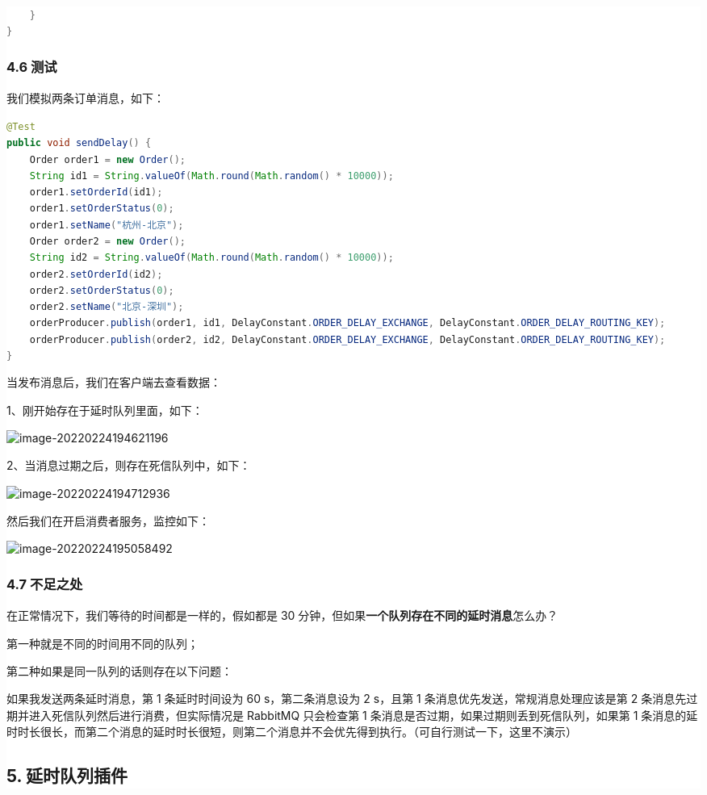 ```java
    }
}
```

### 4.6 测试

我们模拟两条订单消息，如下：

```java
@Test
public void sendDelay() {
    Order order1 = new Order();
    String id1 = String.valueOf(Math.round(Math.random() * 10000));
    order1.setOrderId(id1);
    order1.setOrderStatus(0);
    order1.setName("杭州-北京");
    Order order2 = new Order();
    String id2 = String.valueOf(Math.round(Math.random() * 10000));
    order2.setOrderId(id2);
    order2.setOrderStatus(0);
    order2.setName("北京-深圳");
    orderProducer.publish(order1, id1, DelayConstant.ORDER_DELAY_EXCHANGE, DelayConstant.ORDER_DELAY_ROUTING_KEY);
    orderProducer.publish(order2, id2, DelayConstant.ORDER_DELAY_EXCHANGE, DelayConstant.ORDER_DELAY_ROUTING_KEY);
}
```

当发布消息后，我们在客户端去查看数据：

1、刚开始存在于延时队列里面，如下：

![image-20220224194621196](https://cdn.javatv.net/note/20220224194621.png)

2、当消息过期之后，则存在死信队列中，如下：

![image-20220224194712936](https://cdn.javatv.net/note/20220224194712.png)

然后我们在开启消费者服务，监控如下：

![image-20220224195058492](https://cdn.javatv.net/note/20220224195058.png)

### 4.7 不足之处

在正常情况下，我们等待的时间都是一样的，假如都是 30 分钟，但如果**一个队列存在不同的延时消息**怎么办？

第一种就是不同的时间用不同的队列；

第二种如果是同一队列的话则存在以下问题：

如果我发送两条延时消息，第 1 条延时时间设为 60 s，第二条消息设为 2 s，且第 1 条消息优先发送，常规消息处理应该是第 2 条消息先过期并进入死信队列然后进行消费，但实际情况是 RabbitMQ 只会检查第 1 条消息是否过期，如果过期则丢到死信队列，如果第 1 条消息的延时时长很长，而第二个消息的延时时长很短，则第二个消息并不会优先得到执行。（可自行测试一下，这里不演示）

## 5. 延时队列插件
